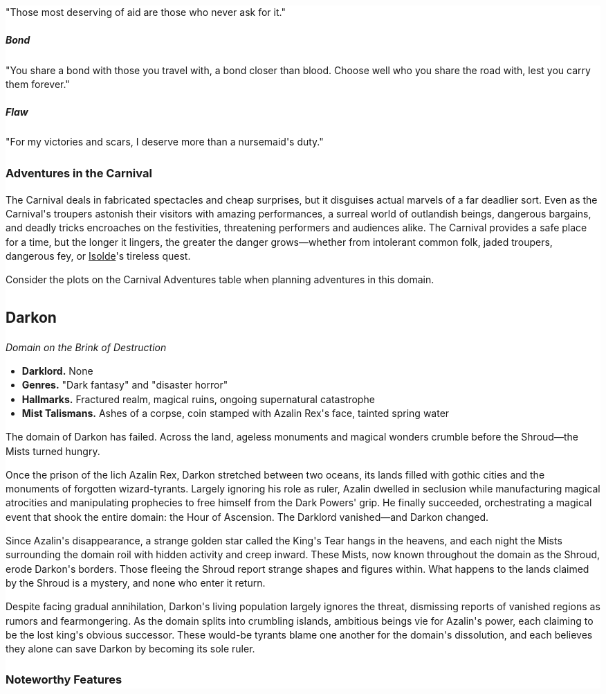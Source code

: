 "Those most deserving of aid are those who never ask for it."

##### Bond

"You share a bond with those you travel with, a bond closer than blood. Choose well who you share the road with, lest you carry them forever."

##### Flaw

"For my victories and scars, I deserve more than a nursemaid's duty."

### Adventures in the Carnival

The Carnival deals in fabricated spectacles and cheap surprises, but it disguises actual marvels of a far deadlier sort. Even as the Carnival's troupers astonish their visitors with amazing performances, a surreal world of outlandish beings, dangerous bargains, and deadly tricks encroaches on the festivities, threatening performers and audiences alike. The Carnival provides a safe place for a time, but the longer it lingers, the greater the danger grows—whether from intolerant common folk, jaded troupers, dangerous fey, or [Isolde](compendium/bestiary/npc/isolde-vrgr.md)'s tireless quest.

Consider the plots on the Carnival Adventures table when planning adventures in this domain.

![Adventures in the Carnival; Carnival Adventures](compendium/tables/adventures-in-the-carnival-carnival-adventures-vrgr.md)

## Darkon

*Domain on the Brink of Destruction*

- **Darklord.** None  
- **Genres.** "Dark fantasy" and "disaster horror"  
- **Hallmarks.** Fractured realm, magical ruins, ongoing supernatural catastrophe  
- **Mist Talismans.** Ashes of a corpse, coin stamped with Azalin Rex's face, tainted spring water  

The domain of Darkon has failed. Across the land, ageless monuments and magical wonders crumble before the Shroud—the Mists turned hungry.

Once the prison of the lich Azalin Rex, Darkon stretched between two oceans, its lands filled with gothic cities and the monuments of forgotten wizard-tyrants. Largely ignoring his role as ruler, Azalin dwelled in seclusion while manufacturing magical atrocities and manipulating prophecies to free himself from the Dark Powers' grip. He finally succeeded, orchestrating a magical event that shook the entire domain: the Hour of Ascension. The Darklord vanished—and Darkon changed.

Since Azalin's disappearance, a strange golden star called the King's Tear hangs in the heavens, and each night the Mists surrounding the domain roil with hidden activity and creep inward. These Mists, now known throughout the domain as the Shroud, erode Darkon's borders. Those fleeing the Shroud report strange shapes and figures within. What happens to the lands claimed by the Shroud is a mystery, and none who enter it return.

Despite facing gradual annihilation, Darkon's living population largely ignores the threat, dismissing reports of vanished regions as rumors and fearmongering. As the domain splits into crumbling islands, ambitious beings vie for Azalin's power, each claiming to be the lost king's obvious successor. These would-be tyrants blame one another for the domain's dissolution, and each believes they alone can save Darkon by becoming its sole ruler.

### Noteworthy Features
